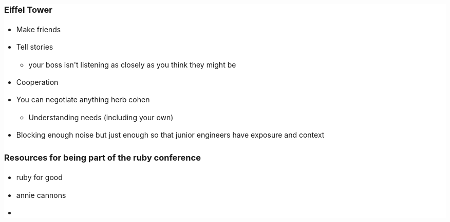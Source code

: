 ### Eiffel Tower
- Make friends
- Tell stories
   - your boss isn't listening as closely as you think they might be

- Cooperation
- You can negotiate anything herb cohen
  - Understanding needs (including your own)
- Blocking enough noise but just enough so that junior engineers have exposure and context

### Resources for being part of the ruby conference
- ruby for good
- annie cannons





-

